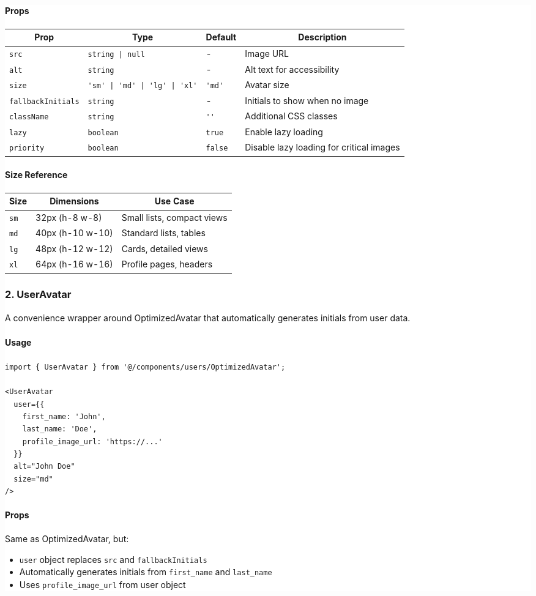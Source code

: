 #### Props

| Prop | Type | Default | Description |
|------|------|---------|-------------|
| `src` | `string \| null` | - | Image URL |
| `alt` | `string` | - | Alt text for accessibility |
| `size` | `'sm' \| 'md' \| 'lg' \| 'xl'` | `'md'` | Avatar size |
| `fallbackInitials` | `string` | - | Initials to show when no image |
| `className` | `string` | `''` | Additional CSS classes |
| `lazy` | `boolean` | `true` | Enable lazy loading |
| `priority` | `boolean` | `false` | Disable lazy loading for critical images |

#### Size Reference

| Size | Dimensions | Use Case |
|------|------------|----------|
| `sm` | 32px (h-8 w-8) | Small lists, compact views |
| `md` | 40px (h-10 w-10) | Standard lists, tables |
| `lg` | 48px (h-12 w-12) | Cards, detailed views |
| `xl` | 64px (h-16 w-16) | Profile pages, headers |

### 2. UserAvatar

A convenience wrapper around OptimizedAvatar that automatically generates initials from user data.

#### Usage

```tsx
import { UserAvatar } from '@/components/users/OptimizedAvatar';

<UserAvatar
  user={{
    first_name: 'John',
    last_name: 'Doe',
    profile_image_url: 'https://...'
  }}
  alt="John Doe"
  size="md"
/>
```

#### Props

Same as OptimizedAvatar, but:
- `user` object replaces `src` and `fallbackInitials`
- Automatically generates initials from `first_name` and `last_name`
- Uses `profile_image_url` from user object
